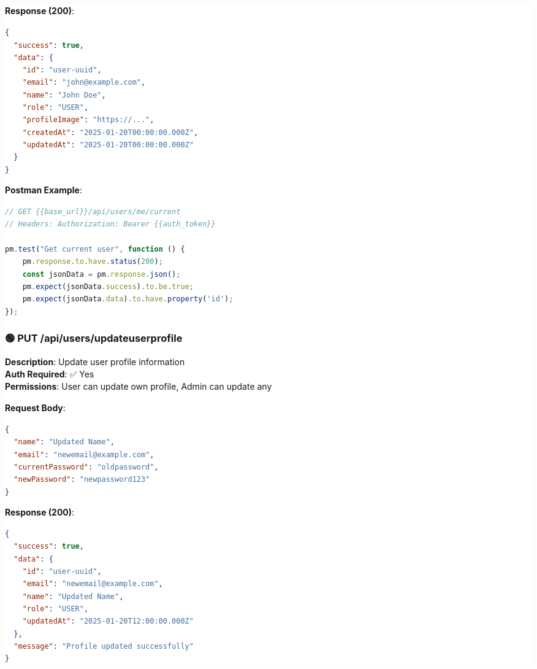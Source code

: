 **Response (200)**:
```json
{
  "success": true,
  "data": {
    "id": "user-uuid",
    "email": "john@example.com",
    "name": "John Doe",
    "role": "USER",
    "profileImage": "https://...",
    "createdAt": "2025-01-20T00:00:00.000Z",
    "updatedAt": "2025-01-20T00:00:00.000Z"
  }
}
```

**Postman Example**:
```javascript
// GET {{base_url}}/api/users/me/current
// Headers: Authorization: Bearer {{auth_token}}

pm.test("Get current user", function () {
    pm.response.to.have.status(200);
    const jsonData = pm.response.json();
    pm.expect(jsonData.success).to.be.true;
    pm.expect(jsonData.data).to.have.property('id');
});
```

### 🟢 PUT /api/users/updateuserprofile
**Description**: Update user profile information  
**Auth Required**: ✅ Yes  
**Permissions**: User can update own profile, Admin can update any  

**Request Body**:
```json
{
  "name": "Updated Name",
  "email": "newemail@example.com",
  "currentPassword": "oldpassword",
  "newPassword": "newpassword123"
}
```

**Response (200)**:
```json
{
  "success": true,
  "data": {
    "id": "user-uuid",
    "email": "newemail@example.com",
    "name": "Updated Name",
    "role": "USER",
    "updatedAt": "2025-01-20T12:00:00.000Z"
  },
  "message": "Profile updated successfully"
}
```
